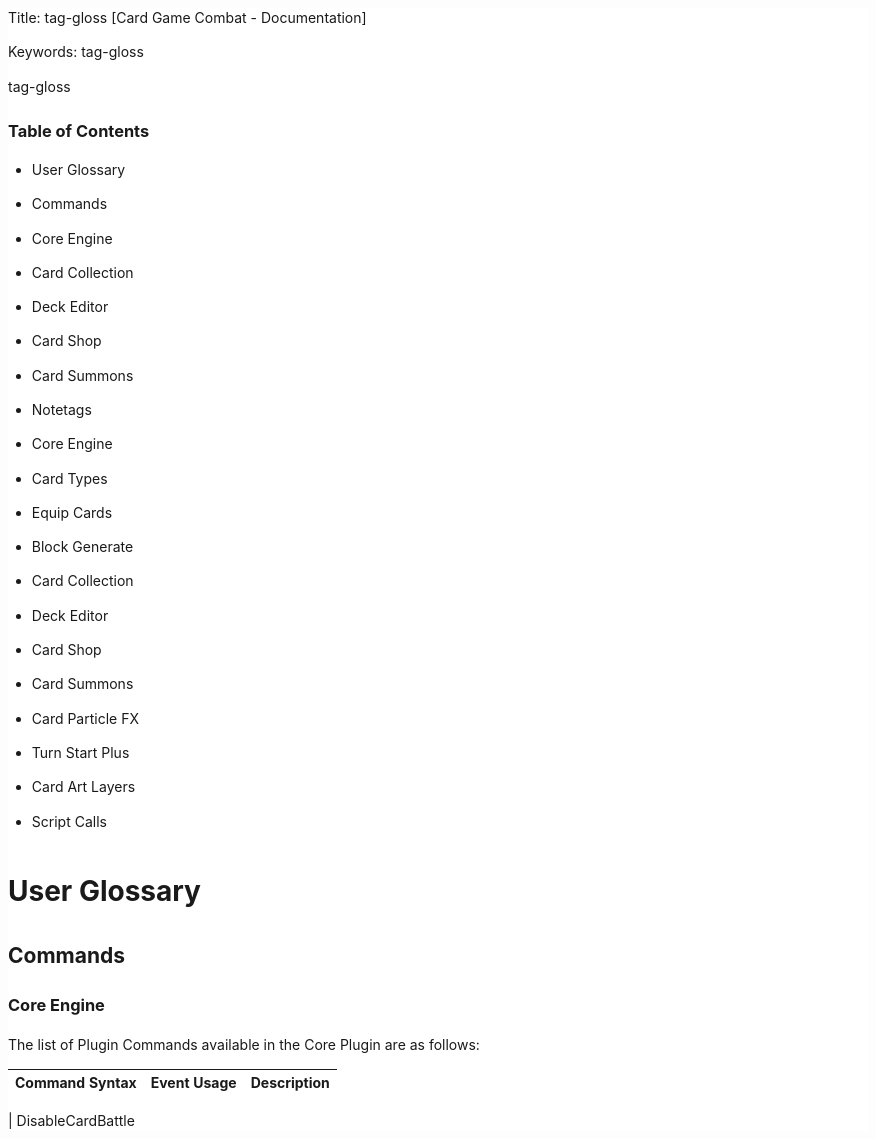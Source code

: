 Title: tag-gloss \[Card Game Combat - Documentation\]

Keywords: tag-gloss   

tag-gloss

### Table of Contents

*   User Glossary

*   Commands

*   Core Engine

*   Card Collection

*   Deck Editor

*   Card Shop

*   Card Summons

*   Notetags

*   Core Engine

*   Card Types

*   Equip Cards

*   Block Generate

*   Card Collection

*   Deck Editor

*   Card Shop

*   Card Summons

*   Card Particle FX

*   Turn Start Plus

*   Card Art Layers

*   Script Calls

User Glossary
=============

Commands
--------

### Core Engine

The list of Plugin Commands available in the Core Plugin are as follows:

| Command Syntax | Event Usage | Description |
| --- | --- | --- |
| 
DisableCardBattle
